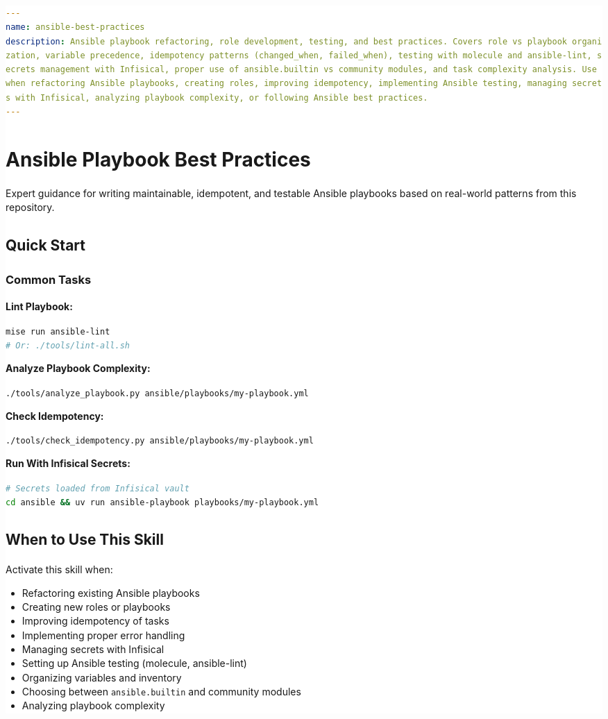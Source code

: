 ```yaml
---
name: ansible-best-practices
description: Ansible playbook refactoring, role development, testing, and best practices. Covers role vs playbook organization, variable precedence, idempotency patterns (changed_when, failed_when), testing with molecule and ansible-lint, secrets management with Infisical, proper use of ansible.builtin vs community modules, and task complexity analysis. Use when refactoring Ansible playbooks, creating roles, improving idempotency, implementing Ansible testing, managing secrets with Infisical, analyzing playbook complexity, or following Ansible best practices.
---
```


# Ansible Playbook Best Practices

Expert guidance for writing maintainable, idempotent, and testable Ansible playbooks based on real-world patterns from this repository.

## Quick Start

### Common Tasks

**Lint Playbook:**

```bash
mise run ansible-lint
# Or: ./tools/lint-all.sh
```

**Analyze Playbook Complexity:**

```bash
./tools/analyze_playbook.py ansible/playbooks/my-playbook.yml
```

**Check Idempotency:**

```bash
./tools/check_idempotency.py ansible/playbooks/my-playbook.yml
```

**Run With Infisical Secrets:**

```bash
# Secrets loaded from Infisical vault
cd ansible && uv run ansible-playbook playbooks/my-playbook.yml
```

## When to Use This Skill

Activate this skill when:

- Refactoring existing Ansible playbooks
- Creating new roles or playbooks
- Improving idempotency of tasks
- Implementing proper error handling
- Managing secrets with Infisical
- Setting up Ansible testing (molecule, ansible-lint)
- Organizing variables and inventory
- Choosing between `ansible.builtin` and community modules
- Analyzing playbook complexity
